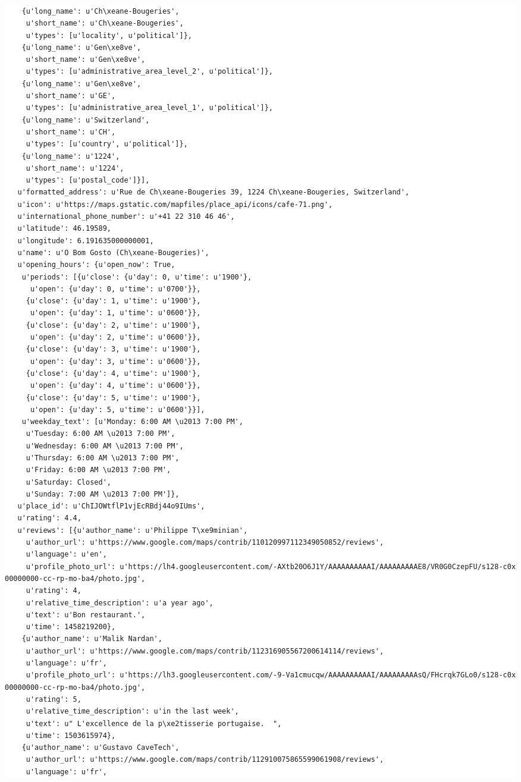         {u'long_name': u'Ch\xeane-Bougeries',
         u'short_name': u'Ch\xeane-Bougeries',
         u'types': [u'locality', u'political']},
        {u'long_name': u'Gen\xe8ve',
         u'short_name': u'Gen\xe8ve',
         u'types': [u'administrative_area_level_2', u'political']},
        {u'long_name': u'Gen\xe8ve',
         u'short_name': u'GE',
         u'types': [u'administrative_area_level_1', u'political']},
        {u'long_name': u'Switzerland',
         u'short_name': u'CH',
         u'types': [u'country', u'political']},
        {u'long_name': u'1224',
         u'short_name': u'1224',
         u'types': [u'postal_code']}],
       u'formatted_address': u'Rue de Ch\xeane-Bougeries 39, 1224 Ch\xeane-Bougeries, Switzerland',
       u'icon': u'https://maps.gstatic.com/mapfiles/place_api/icons/cafe-71.png',
       u'international_phone_number': u'+41 22 310 46 46',
       u'latitude': 46.19589,
       u'longitude': 6.191635000000001,
       u'name': u'O Bom Gosto (Ch\xeane-Bougeries)',
       u'opening_hours': {u'open_now': True,
        u'periods': [{u'close': {u'day': 0, u'time': u'1900'},
          u'open': {u'day': 0, u'time': u'0700'}},
         {u'close': {u'day': 1, u'time': u'1900'},
          u'open': {u'day': 1, u'time': u'0600'}},
         {u'close': {u'day': 2, u'time': u'1900'},
          u'open': {u'day': 2, u'time': u'0600'}},
         {u'close': {u'day': 3, u'time': u'1900'},
          u'open': {u'day': 3, u'time': u'0600'}},
         {u'close': {u'day': 4, u'time': u'1900'},
          u'open': {u'day': 4, u'time': u'0600'}},
         {u'close': {u'day': 5, u'time': u'1900'},
          u'open': {u'day': 5, u'time': u'0600'}}],
        u'weekday_text': [u'Monday: 6:00 AM \u2013 7:00 PM',
         u'Tuesday: 6:00 AM \u2013 7:00 PM',
         u'Wednesday: 6:00 AM \u2013 7:00 PM',
         u'Thursday: 6:00 AM \u2013 7:00 PM',
         u'Friday: 6:00 AM \u2013 7:00 PM',
         u'Saturday: Closed',
         u'Sunday: 7:00 AM \u2013 7:00 PM']},
       u'place_id': u'ChIJOWtflP1vjEcRBdj44o9IUms',
       u'rating': 4.4,
       u'reviews': [{u'author_name': u'Philippe T\xe9minian',
         u'author_url': u'https://www.google.com/maps/contrib/110120997112349050852/reviews',
         u'language': u'en',
         u'profile_photo_url': u'https://lh4.googleusercontent.com/-AXtb20O6J1Y/AAAAAAAAAAI/AAAAAAAAAE8/VR0G0CzepFU/s128-c0x00000000-cc-rp-mo-ba4/photo.jpg',
         u'rating': 4,
         u'relative_time_description': u'a year ago',
         u'text': u'Bon restaurant.',
         u'time': 1458219200},
        {u'author_name': u'Malik Nardan',
         u'author_url': u'https://www.google.com/maps/contrib/112316905567200614114/reviews',
         u'language': u'fr',
         u'profile_photo_url': u'https://lh3.googleusercontent.com/-9-Va1cmucqw/AAAAAAAAAAI/AAAAAAAAAsQ/FHcrqk7GLo0/s128-c0x00000000-cc-rp-mo-ba4/photo.jpg',
         u'rating': 5,
         u'relative_time_description': u'in the last week',
         u'text': u" L'excellence de la p\xe2tisserie portugaise.  ",
         u'time': 1503615974},
        {u'author_name': u'Gustavo CaveTech',
         u'author_url': u'https://www.google.com/maps/contrib/112910075865599061908/reviews',
         u'language': u'fr',